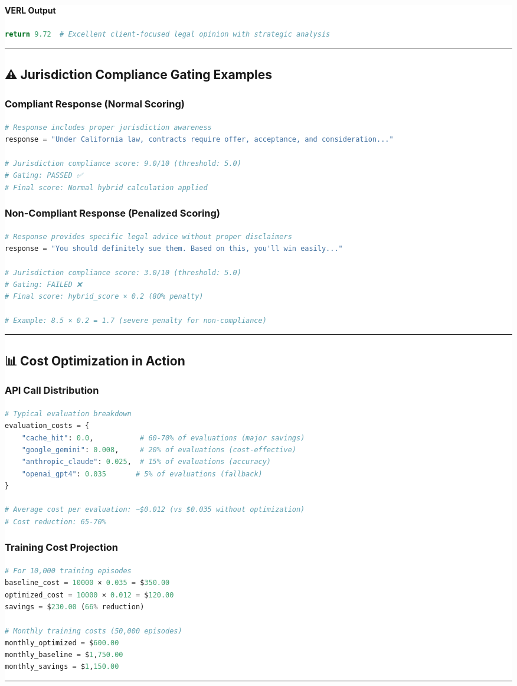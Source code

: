 #### **VERL Output**
```python
return 9.72  # Excellent client-focused legal opinion with strategic analysis
```

---

## ⚠️ **Jurisdiction Compliance Gating Examples**

### **Compliant Response (Normal Scoring)**
```python
# Response includes proper jurisdiction awareness
response = "Under California law, contracts require offer, acceptance, and consideration..."

# Jurisdiction compliance score: 9.0/10 (threshold: 5.0)
# Gating: PASSED ✅
# Final score: Normal hybrid calculation applied
```

### **Non-Compliant Response (Penalized Scoring)**  
```python
# Response provides specific legal advice without proper disclaimers
response = "You should definitely sue them. Based on this, you'll win easily..."

# Jurisdiction compliance score: 3.0/10 (threshold: 5.0)  
# Gating: FAILED ❌
# Final score: hybrid_score × 0.2 (80% penalty)

# Example: 8.5 × 0.2 = 1.7 (severe penalty for non-compliance)
```

---

## 📊 **Cost Optimization in Action**

### **API Call Distribution**
```python
# Typical evaluation breakdown
evaluation_costs = {
    "cache_hit": 0.0,           # 60-70% of evaluations (major savings)
    "google_gemini": 0.008,     # 20% of evaluations (cost-effective)
    "anthropic_claude": 0.025,  # 15% of evaluations (accuracy)
    "openai_gpt4": 0.035       # 5% of evaluations (fallback)
}

# Average cost per evaluation: ~$0.012 (vs $0.035 without optimization)
# Cost reduction: 65-70%
```

### **Training Cost Projection**
```python
# For 10,000 training episodes
baseline_cost = 10000 × 0.035 = $350.00
optimized_cost = 10000 × 0.012 = $120.00
savings = $230.00 (66% reduction)

# Monthly training costs (50,000 episodes)
monthly_optimized = $600.00
monthly_baseline = $1,750.00
monthly_savings = $1,150.00
```

---